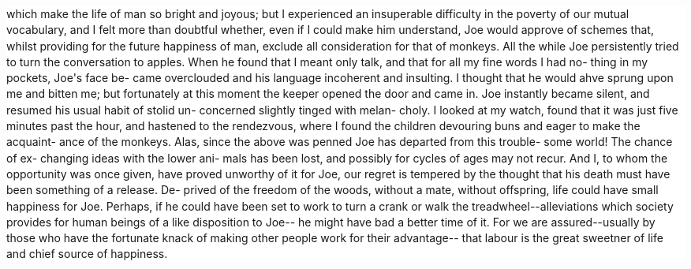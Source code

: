 which make the life of man so bright
and joyous; but I experienced an
insuperable difficulty in the poverty
of our mutual vocabulary, and I felt
more than doubtful whether, even if
I could make him understand, Joe
would approve of schemes that, whilst
providing for the future happiness
of man, exclude all consideration
for that of monkeys. All the while
Joe persistently tried to turn the
conversation to apples. When he
found that I meant only talk, and
that for all my fine words I had no-
thing in my pockets, Joe's face be-
came overclouded and his language
incoherent and insulting. I thought
that he would ahve sprung upon me
and bitten me; but fortunately at
this moment the keeper opened the
door and came in.
Joe instantly became silent, and
resumed his usual habit of stolid un-
concerned slightly tinged with melan-
choly. 
I looked at my watch, found that
it was just five minutes past the
hour, and hastened to the rendezvous,
where I found the children devouring
buns and eager to make the acquaint-
ance of the monkeys.
Alas, since the above was penned
Joe has departed from this trouble-
some world! The chance of ex-
changing ideas with the lower ani-
mals has been lost, and possibly for
cycles of ages may not recur. And
I, to whom the opportunity was once
given, have proved unworthy of it
for Joe, our regret is tempered by
the thought that his death must have
been something of a release. De-
prived of the freedom of the woods,
without a mate, without offspring,
life could have small happiness
for Joe. Perhaps, if he could have 
been set to work to turn a crank or
walk the treadwheel--alleviations
which society provides for human
beings of a like disposition to Joe--
he might have bad a better time of
it. For we are assured--usually by
those who have the fortunate knack 
of making other people work for
their advantage-- that labour is the
great sweetner of life and chief
source of happiness. 
